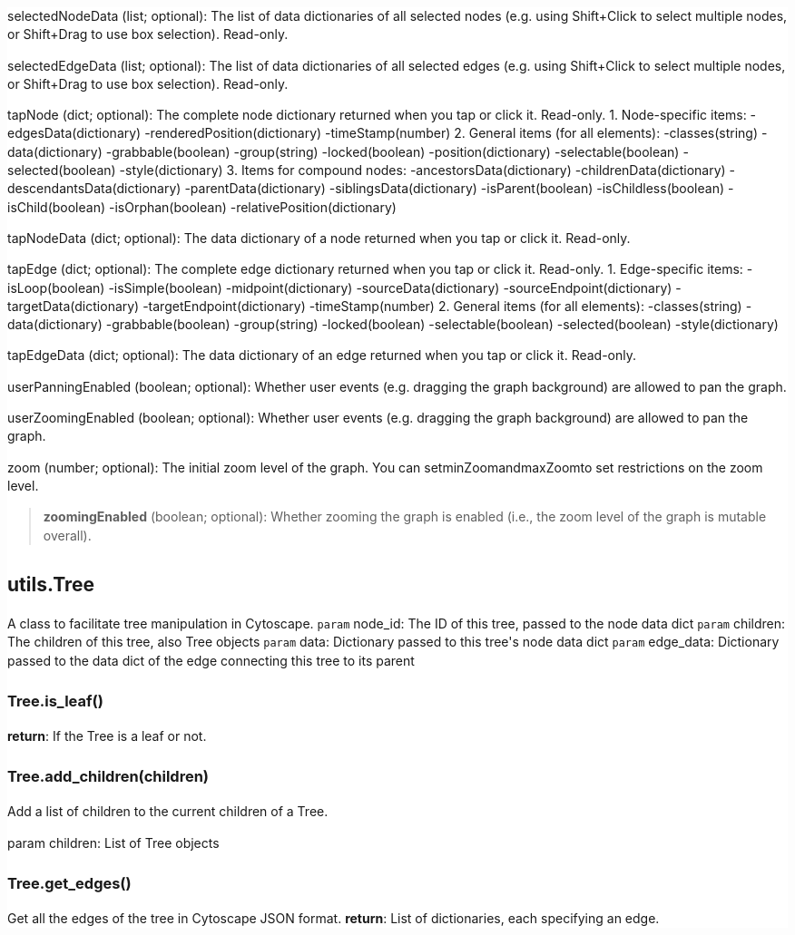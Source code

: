 selectedNodeData (list; optional): The list of data dictionaries of all selected nodes (e.g. using Shift+Click to select multiple nodes, or Shift+Drag to use box selection). Read-only.

selectedEdgeData (list; optional): The list of data dictionaries of all selected edges (e.g. using Shift+Click to select multiple nodes, or Shift+Drag to use box selection). Read-only.

tapNode (dict; optional): The complete node dictionary returned when you tap or click it. Read-only. 1. Node-specific items: -edgesData(dictionary) -renderedPosition(dictionary) -timeStamp(number) 2. General items (for all elements): -classes(string) -data(dictionary) -grabbable(boolean) -group(string) -locked(boolean) -position(dictionary) -selectable(boolean) -selected(boolean) -style(dictionary) 3. Items for compound nodes: -ancestorsData(dictionary) -childrenData(dictionary) -descendantsData(dictionary) -parentData(dictionary) -siblingsData(dictionary) -isParent(boolean) -isChildless(boolean) -isChild(boolean) -isOrphan(boolean) -relativePosition(dictionary)

tapNodeData (dict; optional): The data dictionary of a node returned when you tap or click it. Read-only.

tapEdge (dict; optional): The complete edge dictionary returned when you tap or click it. Read-only. 1. Edge-specific items: -isLoop(boolean) -isSimple(boolean) -midpoint(dictionary) -sourceData(dictionary) -sourceEndpoint(dictionary) -targetData(dictionary) -targetEndpoint(dictionary) -timeStamp(number) 2. General items (for all elements): -classes(string) -data(dictionary) -grabbable(boolean) -group(string) -locked(boolean) -selectable(boolean) -selected(boolean) -style(dictionary)

tapEdgeData (dict; optional): The data dictionary of an edge returned when you tap or click it. Read-only.

userPanningEnabled (boolean; optional): Whether user events (e.g. dragging the graph background) are allowed to pan the graph.

userZoomingEnabled (boolean; optional): Whether user events (e.g. dragging the graph background) are allowed to pan the graph.

zoom (number; optional): The initial zoom level of the graph. You can setminZoomandmaxZoomto set restrictions on the zoom level.

> **zoomingEnabled** (boolean; optional): Whether zooming the graph is enabled (i.e., the zoom level of the graph is mutable overall).

## utils.Tree
A class to facilitate tree manipulation in Cytoscape.
`param` node_id: The ID of this tree, passed to the node data dict
`param` children: The children of this tree, also Tree objects
`param` data: Dictionary passed to this tree's node data dict
`param` edge_data: Dictionary passed to the data dict of the edge connecting this tree to its parent

### Tree.is_leaf()
**return**: If the Tree is a leaf or not.

### Tree.add_children(children)
Add a list of children to the current children of a Tree.

param children: List of Tree objects

### Tree.get_edges()
Get all the edges of the tree in Cytoscape JSON format.
**return**: List of dictionaries, each specifying an edge.
